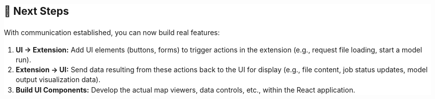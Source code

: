 
## 🚀 Next Steps

With communication established, you can now build real features:

1.  **UI -> Extension:** Add UI elements (buttons, forms) to trigger actions in the extension (e.g., request file loading, start a model run).
2.  **Extension -> UI:** Send data resulting from these actions back to the UI for display (e.g., file content, job status updates, model output visualization data).
3.  **Build UI Components:** Develop the actual map viewers, data controls, etc., within the React application. 